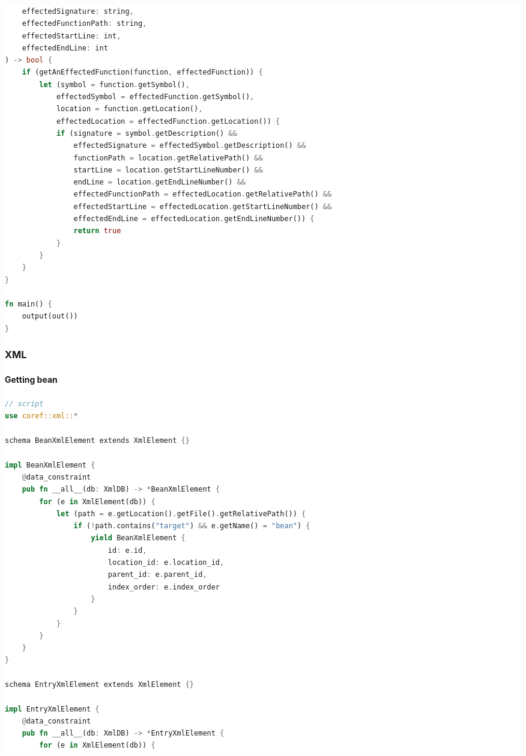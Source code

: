 ```rust
    effectedSignature: string,
    effectedFunctionPath: string,
    effectedStartLine: int,
    effectedEndLine: int
) -> bool {
    if (getAnEffectedFunction(function, effectedFunction)) {
        let (symbol = function.getSymbol(),
            effectedSymbol = effectedFunction.getSymbol(),
            location = function.getLocation(),
            effectedLocation = effectedFunction.getLocation()) {
            if (signature = symbol.getDescription() &&
                effectedSignature = effectedSymbol.getDescription() &&
                functionPath = location.getRelativePath() &&
                startLine = location.getStartLineNumber() &&
                endLine = location.getEndLineNumber() &&
                effectedFunctionPath = effectedLocation.getRelativePath() &&
                effectedStartLine = effectedLocation.getStartLineNumber() &&
                effectedEndLine = effectedLocation.getEndLineNumber()) {
                return true
            }
        }
    }
}

fn main() {
    output(out())
}
```

### XML

#### Getting bean

```rust
// script
use coref::xml::*

schema BeanXmlElement extends XmlElement {}

impl BeanXmlElement {
    @data_constraint
    pub fn __all__(db: XmlDB) -> *BeanXmlElement {
        for (e in XmlElement(db)) {
            let (path = e.getLocation().getFile().getRelativePath()) {
                if (!path.contains("target") && e.getName() = "bean") {
                    yield BeanXmlElement {
                        id: e.id,
                        location_id: e.location_id,
                        parent_id: e.parent_id,
                        index_order: e.index_order
                    }
                }
            }
        }
    }
}

schema EntryXmlElement extends XmlElement {}

impl EntryXmlElement {
    @data_constraint
    pub fn __all__(db: XmlDB) -> *EntryXmlElement {
        for (e in XmlElement(db)) {
```